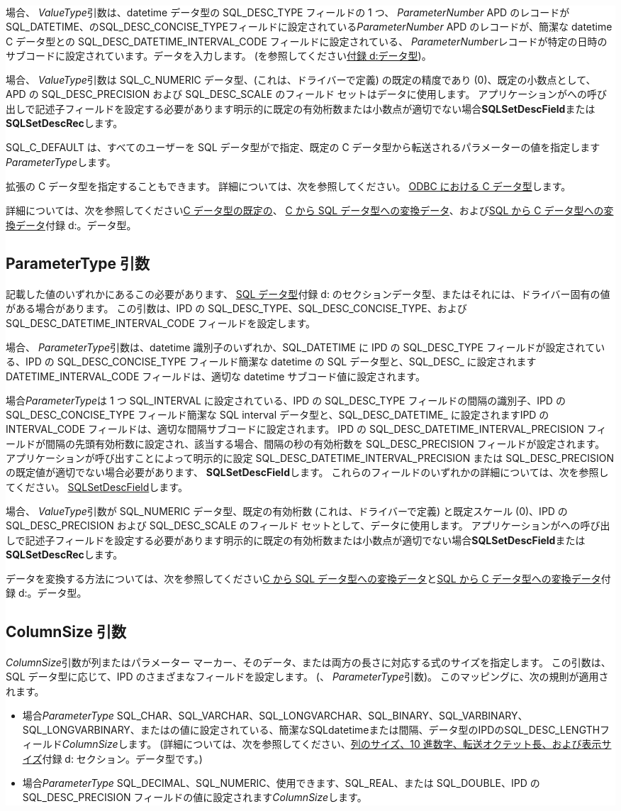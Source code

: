  場合、 *ValueType*引数は、datetime データ型の SQL_DESC_TYPE フィールドの 1 つ、 *ParameterNumber* APD のレコードが SQL_DATETIME、のSQL_DESC_CONCISE_TYPEフィールドに設定されている*ParameterNumber* APD のレコードが、簡潔な datetime C データ型との SQL_DESC_DATETIME_INTERVAL_CODE フィールドに設定されている、 *ParameterNumber*レコードが特定の日時のサブコードに設定されています。データを入力します。 (を参照してください[付録 d:データ型](../../../odbc/reference/appendixes/appendix-d-data-types.md))。  
  
 場合、 *ValueType*引数は SQL_C_NUMERIC データ型、(これは、ドライバーで定義) の既定の精度であり (0)、既定の小数点として、APD の SQL_DESC_PRECISION および SQL_DESC_SCALE のフィールド セットはデータに使用します。 アプリケーションがへの呼び出しで記述子フィールドを設定する必要があります明示的に既定の有効桁数または小数点が適切でない場合**SQLSetDescField**または**SQLSetDescRec**します。  
  
 SQL_C_DEFAULT は、すべてのユーザーを SQL データ型がで指定、既定の C データ型から転送されるパラメーターの値を指定します*ParameterType*します。  
  
 拡張の C データ型を指定することもできます。 詳細については、次を参照してください。 [ODBC における C データ型](../../../odbc/reference/develop-app/c-data-types-in-odbc.md)します。  
  
 詳細については、次を参照してください[C データ型の既定の](../../../odbc/reference/appendixes/default-c-data-types.md)、 [C から SQL データ型への変換データ](../../../odbc/reference/appendixes/converting-data-from-c-to-sql-data-types.md)、および[SQL から C データ型への変換データ](../../../odbc/reference/appendixes/converting-data-from-sql-to-c-data-types.md)付録 d:。データ型。  
  
## <a name="parametertype-argument"></a>ParameterType 引数

 記載した値のいずれかにあるこの必要があります、 [SQL データ型](../../../odbc/reference/appendixes/sql-data-types.md)付録 d: のセクションデータ型、またはそれには、ドライバー固有の値がある場合があります。 この引数は、IPD の SQL_DESC_TYPE、SQL_DESC_CONCISE_TYPE、および SQL_DESC_DATETIME_INTERVAL_CODE フィールドを設定します。  
  
 場合、 *ParameterType*引数は、datetime 識別子のいずれか、SQL_DATETIME に IPD の SQL_DESC_TYPE フィールドが設定されている、IPD の SQL_DESC_CONCISE_TYPE フィールド簡潔な datetime の SQL データ型と、SQL_DESC_ に設定されますDATETIME_INTERVAL_CODE フィールドは、適切な datetime サブコード値に設定されます。  
  
 場合*ParameterType*は 1 つ SQL_INTERVAL に設定されている、IPD の SQL_DESC_TYPE フィールドの間隔の識別子、IPD の SQL_DESC_CONCISE_TYPE フィールド簡潔な SQL interval データ型と、SQL_DESC_DATETIME_ に設定されますIPD の INTERVAL_CODE フィールドは、適切な間隔サブコードに設定されます。 IPD の SQL_DESC_DATETIME_INTERVAL_PRECISION フィールドが間隔の先頭有効桁数に設定され、該当する場合、間隔の秒の有効桁数を SQL_DESC_PRECISION フィールドが設定されます。 アプリケーションが呼び出すことによって明示的に設定 SQL_DESC_DATETIME_INTERVAL_PRECISION または SQL_DESC_PRECISION の既定値が適切でない場合必要があります、 **SQLSetDescField**します。 これらのフィールドのいずれかの詳細については、次を参照してください。 [SQLSetDescField](../../../odbc/reference/syntax/sqlsetdescfield-function.md)します。  
  
 場合、 *ValueType*引数が SQL_NUMERIC データ型、既定の有効桁数 (これは、ドライバーで定義) と既定スケール (0)、IPD の SQL_DESC_PRECISION および SQL_DESC_SCALE のフィールド セットとして、データに使用します。 アプリケーションがへの呼び出しで記述子フィールドを設定する必要があります明示的に既定の有効桁数または小数点が適切でない場合**SQLSetDescField**または**SQLSetDescRec**します。  
  
 データを変換する方法については、次を参照してください[C から SQL データ型への変換データ](../../../odbc/reference/appendixes/converting-data-from-c-to-sql-data-types.md)と[SQL から C データ型への変換データ](../../../odbc/reference/appendixes/converting-data-from-sql-to-c-data-types.md)付録 d:。データ型。  
  
## <a name="columnsize-argument"></a>ColumnSize 引数

 *ColumnSize*引数が列またはパラメーター マーカー、そのデータ、または両方の長さに対応する式のサイズを指定します。 この引数は、SQL データ型に応じて、IPD のさまざまなフィールドを設定します。 (、 *ParameterType*引数)。 このマッピングに、次の規則が適用されます。  
  
-   場合*ParameterType* SQL_CHAR、SQL_VARCHAR、SQL_LONGVARCHAR、SQL_BINARY、SQL_VARBINARY、SQL_LONGVARBINARY、またはの値に設定されている、簡潔なSQLdatetimeまたは間隔、データ型のIPDのSQL_DESC_LENGTHフィールド*ColumnSize*します。 (詳細については、次を参照してください、[列のサイズ、10 進数字、転送オクテット長、および表示サイズ](../../../odbc/reference/appendixes/column-size-decimal-digits-transfer-octet-length-and-display-size.md)付録 d: セクション。データ型です。)  
  
-   場合*ParameterType* SQL_DECIMAL、SQL_NUMERIC、使用できます、SQL_REAL、または SQL_DOUBLE、IPD の SQL_DESC_PRECISION フィールドの値に設定されます*ColumnSize*します。  
  